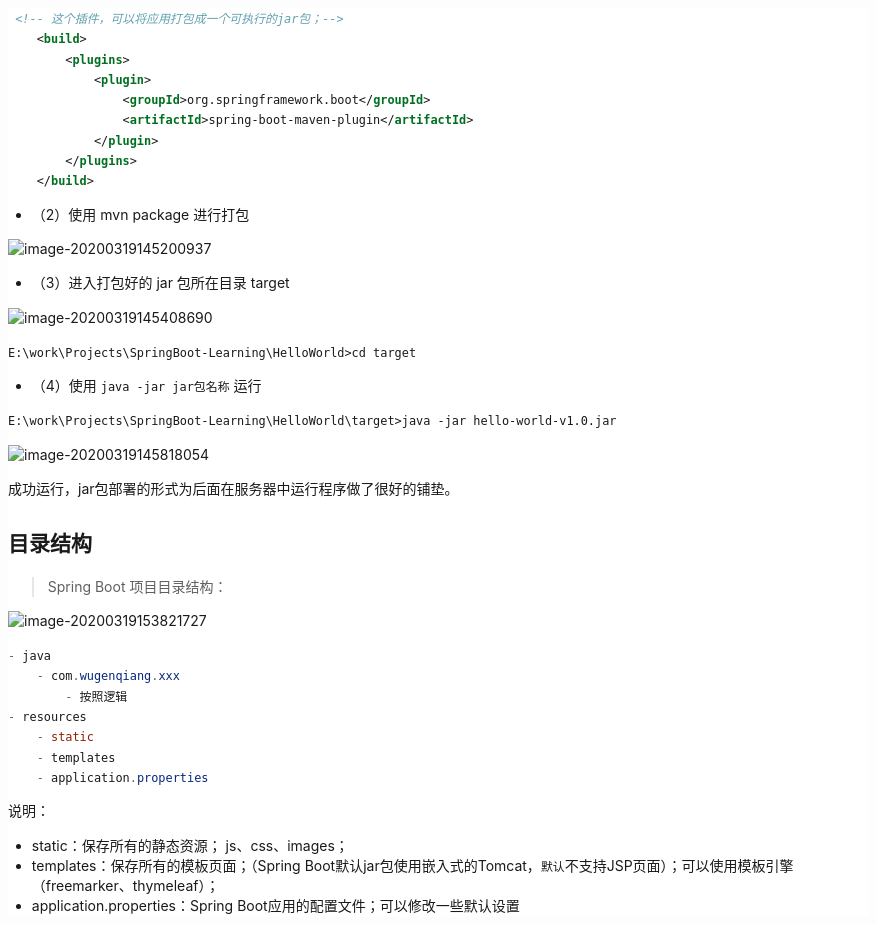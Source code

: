 ```xml
 <!-- 这个插件，可以将应用打包成一个可执行的jar包；-->
    <build>
        <plugins>
            <plugin>
                <groupId>org.springframework.boot</groupId>
                <artifactId>spring-boot-maven-plugin</artifactId>
            </plugin>
        </plugins>
    </build>
```

* （2）使用 mvn package 进行打包

![image-20200319145200937](../images/image-20200319145200937.png)

* （3）进入打包好的 jar 包所在目录 target

![image-20200319145408690](../images/image-20200319145408690.png)

```
E:\work\Projects\SpringBoot-Learning\HelloWorld>cd target
```

* （4）使用 `java -jar jar包名称` 运行

```
E:\work\Projects\SpringBoot-Learning\HelloWorld\target>java -jar hello-world-v1.0.jar
```

![image-20200319145818054](../images/image-20200319145818054.png)

成功运行，jar包部署的形式为后面在服务器中运行程序做了很好的铺垫。

## 目录结构

> Spring Boot 项目目录结构：

![image-20200319153821727](../images/image-20200319153821727.png)

```java
- java
    - com.wugenqiang.xxx
    	- 按照逻辑
- resources
    - static
	- templates
	- application.properties	
```

说明：

* static：保存所有的静态资源； js、css、images；
* templates：保存所有的模板页面；（Spring Boot默认jar包使用嵌入式的Tomcat，`默认`不支持JSP页面）；可以使用模板引擎（freemarker、thymeleaf）；
* application.properties：Spring Boot应用的配置文件；可以修改一些默认设置 
